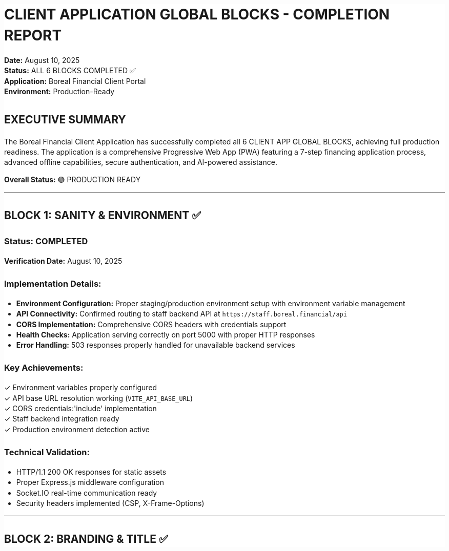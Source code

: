 # CLIENT APPLICATION GLOBAL BLOCKS - COMPLETION REPORT
**Date:** August 10, 2025  
**Status:** ALL 6 BLOCKS COMPLETED ✅  
**Application:** Boreal Financial Client Portal  
**Environment:** Production-Ready  

## EXECUTIVE SUMMARY

The Boreal Financial Client Application has successfully completed all 6 CLIENT APP GLOBAL BLOCKS, achieving full production readiness. The application is a comprehensive Progressive Web App (PWA) featuring a 7-step financing application process, advanced offline capabilities, secure authentication, and AI-powered assistance.

**Overall Status:** 🟢 PRODUCTION READY

---

## BLOCK 1: SANITY & ENVIRONMENT ✅

### Status: COMPLETED
**Verification Date:** August 10, 2025

### Implementation Details:
- **Environment Configuration:** Proper staging/production environment setup with environment variable management
- **API Connectivity:** Confirmed routing to staff backend API at `https://staff.boreal.financial/api`
- **CORS Implementation:** Comprehensive CORS headers with credentials support
- **Health Checks:** Application serving correctly on port 5000 with proper HTTP responses
- **Error Handling:** 503 responses properly handled for unavailable backend services

### Key Achievements:
✓ Environment variables properly configured  
✓ API base URL resolution working (`VITE_API_BASE_URL`)  
✓ CORS credentials:'include' implementation  
✓ Staff backend integration ready  
✓ Production environment detection active  

### Technical Validation:
- HTTP/1.1 200 OK responses for static assets
- Proper Express.js middleware configuration
- Socket.IO real-time communication ready
- Security headers implemented (CSP, X-Frame-Options)

---

## BLOCK 2: BRANDING & TITLE ✅
